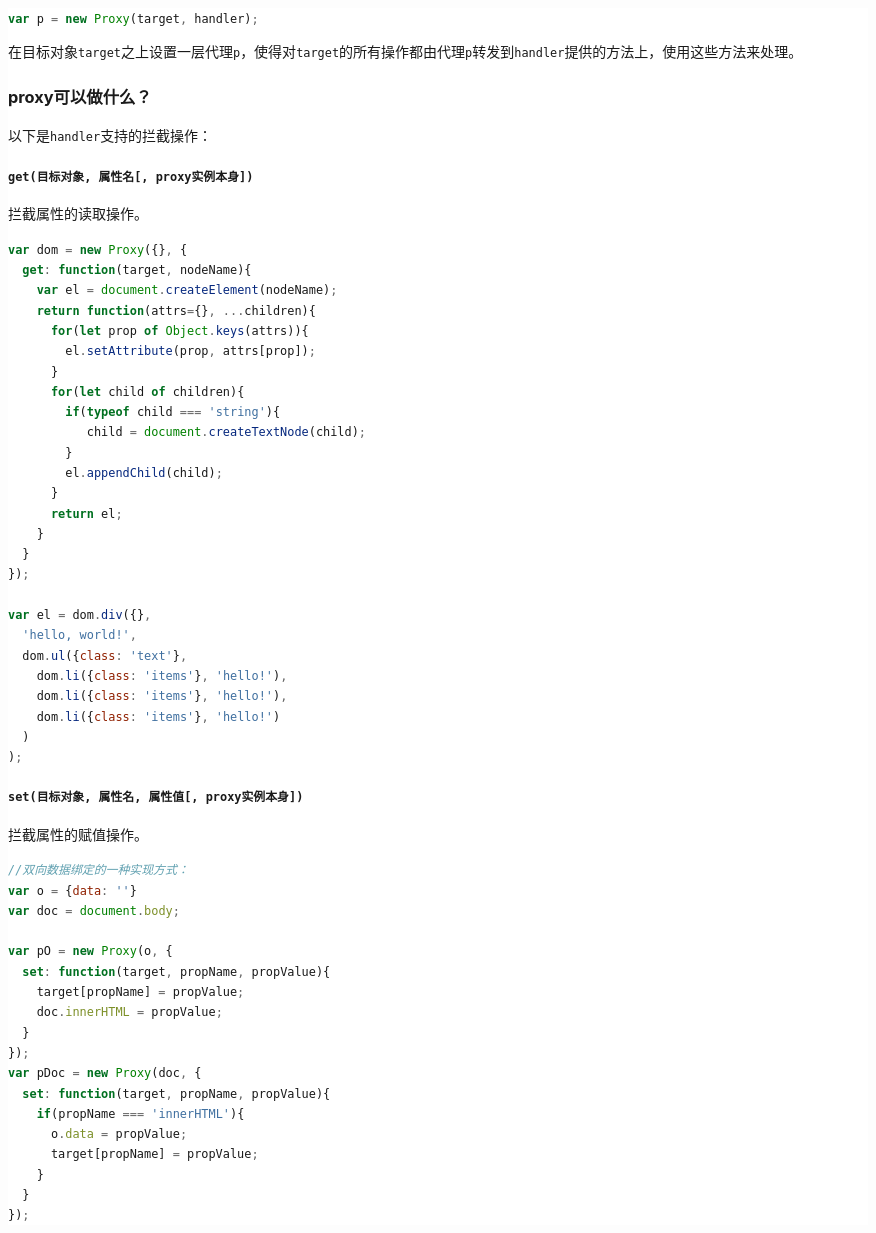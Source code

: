 ```javascript
var p = new Proxy(target, handler);
```

在目标对象`target`之上设置一层代理`p`，使得对`target`的所有操作都由代理`p`转发到`handler`提供的方法上，使用这些方法来处理。

### proxy可以做什么？

以下是`handler`支持的拦截操作：

#### `get(目标对象, 属性名[, proxy实例本身])`

拦截属性的读取操作。

```JavaScript
var dom = new Proxy({}, {
  get: function(target, nodeName){
    var el = document.createElement(nodeName);
    return function(attrs={}, ...children){
      for(let prop of Object.keys(attrs)){
        el.setAttribute(prop, attrs[prop]);
      }
      for(let child of children){
        if(typeof child === 'string'){
           child = document.createTextNode(child);
        }
        el.appendChild(child);
      }
      return el;
    }
  }
});

var el = dom.div({},
  'hello, world!',
  dom.ul({class: 'text'},
    dom.li({class: 'items'}, 'hello!'),
    dom.li({class: 'items'}, 'hello!'),
    dom.li({class: 'items'}, 'hello!')
  )
);
```

#### `set(目标对象, 属性名, 属性值[, proxy实例本身])`

拦截属性的赋值操作。

```JavaScript
//双向数据绑定的一种实现方式：
var o = {data: ''}
var doc = document.body;

var pO = new Proxy(o, {
  set: function(target, propName, propValue){
    target[propName] = propValue;
    doc.innerHTML = propValue;
  }
});
var pDoc = new Proxy(doc, {
  set: function(target, propName, propValue){
    if(propName === 'innerHTML'){
      o.data = propValue;
      target[propName] = propValue;
    }
  }
});
```
